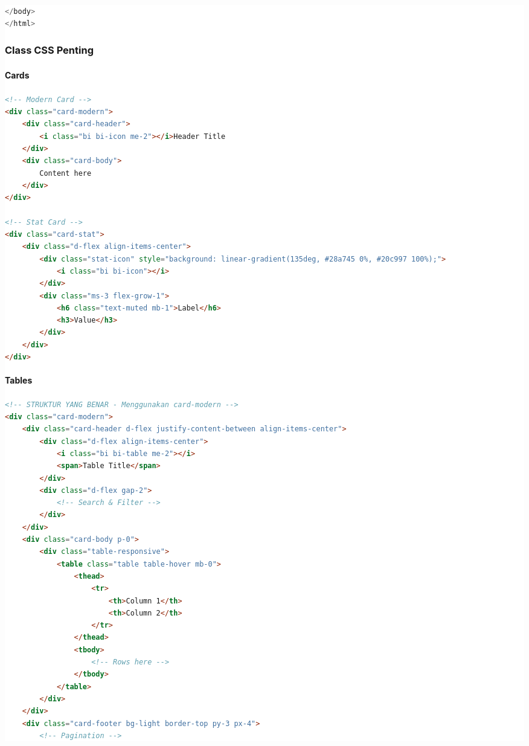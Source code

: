 ```php
</body>
</html>
```

### Class CSS Penting

#### Cards
```html
<!-- Modern Card -->
<div class="card-modern">
    <div class="card-header">
        <i class="bi bi-icon me-2"></i>Header Title
    </div>
    <div class="card-body">
        Content here
    </div>
</div>

<!-- Stat Card -->
<div class="card-stat">
    <div class="d-flex align-items-center">
        <div class="stat-icon" style="background: linear-gradient(135deg, #28a745 0%, #20c997 100%);">
            <i class="bi bi-icon"></i>
        </div>
        <div class="ms-3 flex-grow-1">
            <h6 class="text-muted mb-1">Label</h6>
            <h3>Value</h3>
        </div>
    </div>
</div>
```

#### Tables
```html
<!-- STRUKTUR YANG BENAR - Menggunakan card-modern -->
<div class="card-modern">
    <div class="card-header d-flex justify-content-between align-items-center">
        <div class="d-flex align-items-center">
            <i class="bi bi-table me-2"></i>
            <span>Table Title</span>
        </div>
        <div class="d-flex gap-2">
            <!-- Search & Filter -->
        </div>
    </div>
    <div class="card-body p-0">
        <div class="table-responsive">
            <table class="table table-hover mb-0">
                <thead>
                    <tr>
                        <th>Column 1</th>
                        <th>Column 2</th>
                    </tr>
                </thead>
                <tbody>
                    <!-- Rows here -->
                </tbody>
            </table>
        </div>
    </div>
    <div class="card-footer bg-light border-top py-3 px-4">
        <!-- Pagination -->
```
